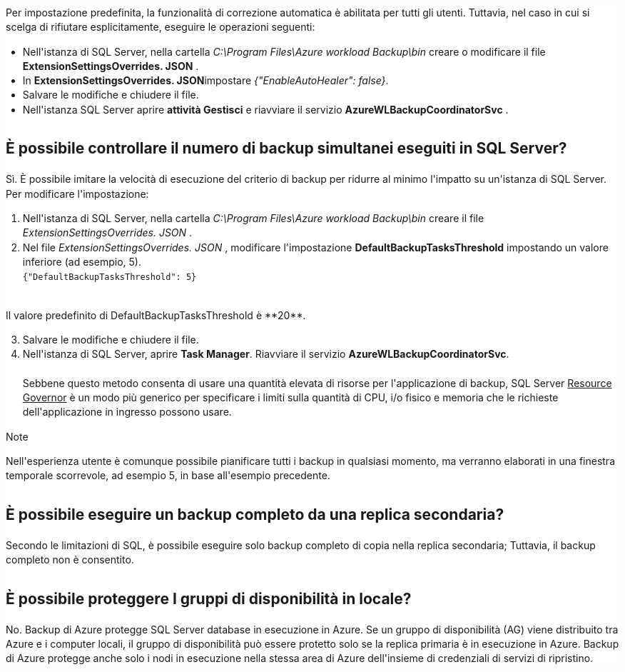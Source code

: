 Per impostazione predefinita, la funzionalità di correzione automatica è abilitata per tutti gli utenti. Tuttavia, nel caso in cui si scelga di rifiutare esplicitamente, eseguire le operazioni seguenti:

- Nell'istanza di SQL Server, nella cartella *C:\Program Files\Azure workload Backup\bin* creare o modificare il file **ExtensionSettingsOverrides. JSON** .
- In **ExtensionSettingsOverrides. JSON**impostare *{"EnableAutoHealer": false}*.
- Salvare le modifiche e chiudere il file.
- Nell'istanza SQL Server aprire **attività Gestisci** e riavviare il servizio **AzureWLBackupCoordinatorSvc** .

## <a name="can-i-control-how-many-concurrent-backups-run-on-the-sql-server"></a>È possibile controllare il numero di backup simultanei eseguiti in SQL Server?

Sì. È possibile imitare la velocità di esecuzione del criterio di backup per ridurre al minimo l'impatto su un'istanza di SQL Server. Per modificare l'impostazione:

1. Nell'istanza di SQL Server, nella cartella *C:\Program Files\Azure workload Backup\bin* creare il file *ExtensionSettingsOverrides. JSON* .
2. Nel file *ExtensionSettingsOverrides. JSON* , modificare l'impostazione **DefaultBackupTasksThreshold** impostando un valore inferiore (ad esempio, 5). <br>
  `{"DefaultBackupTasksThreshold": 5}`
<br>
Il valore predefinito di DefaultBackupTasksThreshold è **20**.

3. Salvare le modifiche e chiudere il file.
4. Nell'istanza di SQL Server, aprire **Task Manager**. Riavviare il servizio **AzureWLBackupCoordinatorSvc**.<br/> <br/>
 Sebbene questo metodo consenta di usare una quantità elevata di risorse per l'applicazione di backup, SQL Server [Resource Governor](https://docs.microsoft.com/sql/relational-databases/resource-governor/resource-governor?view=sql-server-2017) è un modo più generico per specificare i limiti sulla quantità di CPU, i/o fisico e memoria che le richieste dell'applicazione in ingresso possono usare.

> [!NOTE]
> Nell'esperienza utente è comunque possibile pianificare tutti i backup in qualsiasi momento, ma verranno elaborati in una finestra temporale scorrevole, ad esempio 5, in base all'esempio precedente.

## <a name="can-i-run-a-full-backup-from-a-secondary-replica"></a>È possibile eseguire un backup completo da una replica secondaria?

Secondo le limitazioni di SQL, è possibile eseguire solo backup completo di copia nella replica secondaria; Tuttavia, il backup completo non è consentito.

## <a name="can-i-protect-availability-groups-on-premises"></a>È possibile proteggere I gruppi di disponibilità in locale?

No. Backup di Azure protegge SQL Server database in esecuzione in Azure. Se un gruppo di disponibilità (AG) viene distribuito tra Azure e i computer locali, il gruppo di disponibilità può essere protetto solo se la replica primaria è in esecuzione in Azure. Backup di Azure protegge anche solo i nodi in esecuzione nella stessa area di Azure dell'insieme di credenziali di servizi di ripristino.
